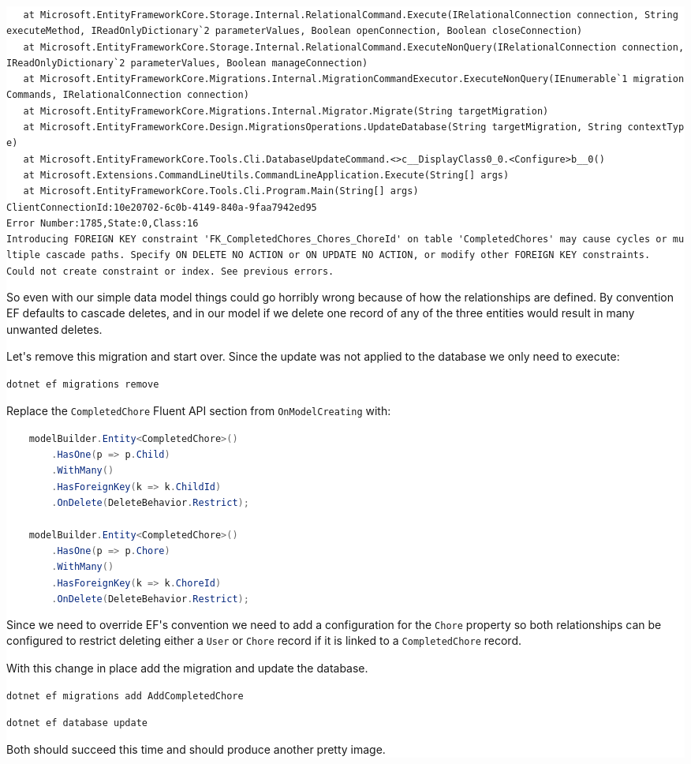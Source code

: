 ```
   at Microsoft.EntityFrameworkCore.Storage.Internal.RelationalCommand.Execute(IRelationalConnection connection, String executeMethod, IReadOnlyDictionary`2 parameterValues, Boolean openConnection, Boolean closeConnection)
   at Microsoft.EntityFrameworkCore.Storage.Internal.RelationalCommand.ExecuteNonQuery(IRelationalConnection connection, IReadOnlyDictionary`2 parameterValues, Boolean manageConnection)
   at Microsoft.EntityFrameworkCore.Migrations.Internal.MigrationCommandExecutor.ExecuteNonQuery(IEnumerable`1 migrationCommands, IRelationalConnection connection)
   at Microsoft.EntityFrameworkCore.Migrations.Internal.Migrator.Migrate(String targetMigration)
   at Microsoft.EntityFrameworkCore.Design.MigrationsOperations.UpdateDatabase(String targetMigration, String contextType)
   at Microsoft.EntityFrameworkCore.Tools.Cli.DatabaseUpdateCommand.<>c__DisplayClass0_0.<Configure>b__0()
   at Microsoft.Extensions.CommandLineUtils.CommandLineApplication.Execute(String[] args)
   at Microsoft.EntityFrameworkCore.Tools.Cli.Program.Main(String[] args)
ClientConnectionId:10e20702-6c0b-4149-840a-9faa7942ed95
Error Number:1785,State:0,Class:16
Introducing FOREIGN KEY constraint 'FK_CompletedChores_Chores_ChoreId' on table 'CompletedChores' may cause cycles or multiple cascade paths. Specify ON DELETE NO ACTION or ON UPDATE NO ACTION, or modify other FOREIGN KEY constraints.
Could not create constraint or index. See previous errors.
```

So even with our simple data model things could go horribly wrong because of how the relationships are defined. By convention EF defaults to cascade deletes, and in our model if we delete one record of any of the three entities would result in many unwanted deletes.

Let's remove this migration and start over. Since the update was not applied to the database we only need to execute:
```
dotnet ef migrations remove
```
Replace the `CompletedChore` Fluent API section from `OnModelCreating` with:
```c#
    modelBuilder.Entity<CompletedChore>()
        .HasOne(p => p.Child)
        .WithMany()
        .HasForeignKey(k => k.ChildId)
        .OnDelete(DeleteBehavior.Restrict);

    modelBuilder.Entity<CompletedChore>()
        .HasOne(p => p.Chore)
        .WithMany()
        .HasForeignKey(k => k.ChoreId)
        .OnDelete(DeleteBehavior.Restrict);
```
Since we need to override EF's convention we need to add a configuration for the `Chore` property so both relationships can be configured to restrict deleting either a `User` or `Chore` record if it is linked to a `CompletedChore` record.

With this change in place add the migration and update the database.
```
dotnet ef migrations add AddCompletedChore
```
```
dotnet ef database update
```
Both should succeed this time and should produce another pretty image.
